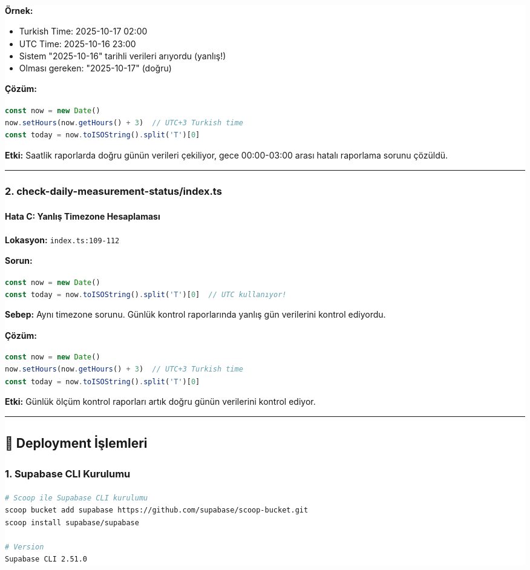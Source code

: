 **Örnek:**
- Turkish Time: 2025-10-17 02:00
- UTC Time: 2025-10-16 23:00
- Sistem "2025-10-16" tarihli verileri arıyordu (yanlış!)
- Olması gereken: "2025-10-17" (doğru)

**Çözüm:**
```typescript
const now = new Date()
now.setHours(now.getHours() + 3)  // UTC+3 Turkish time
const today = now.toISOString().split('T')[0]
```

**Etki:** Saatlik raporlarda doğru günün verileri çekiliyor, gece 00:00-03:00 arası hatalı raporlama sorunu çözüldü.

---

### 2. check-daily-measurement-status/index.ts

#### Hata C: Yanlış Timezone Hesaplaması
**Lokasyon:** `index.ts:109-112`

**Sorun:**
```typescript
const now = new Date()
const today = now.toISOString().split('T')[0]  // UTC kullanıyor!
```

**Sebep:** Aynı timezone sorunu. Günlük kontrol raporlarında yanlış gün verilerini kontrol ediyordu.

**Çözüm:**
```typescript
const now = new Date()
now.setHours(now.getHours() + 3)  // UTC+3 Turkish time
const today = now.toISOString().split('T')[0]
```

**Etki:** Günlük ölçüm kontrol raporları artık doğru günün verilerini kontrol ediyor.

---

## 🚀 Deployment İşlemleri

### 1. Supabase CLI Kurulumu

```bash
# Scoop ile Supabase CLI kurulumu
scoop bucket add supabase https://github.com/supabase/scoop-bucket.git
scoop install supabase/supabase

# Version
Supabase CLI 2.51.0
```
